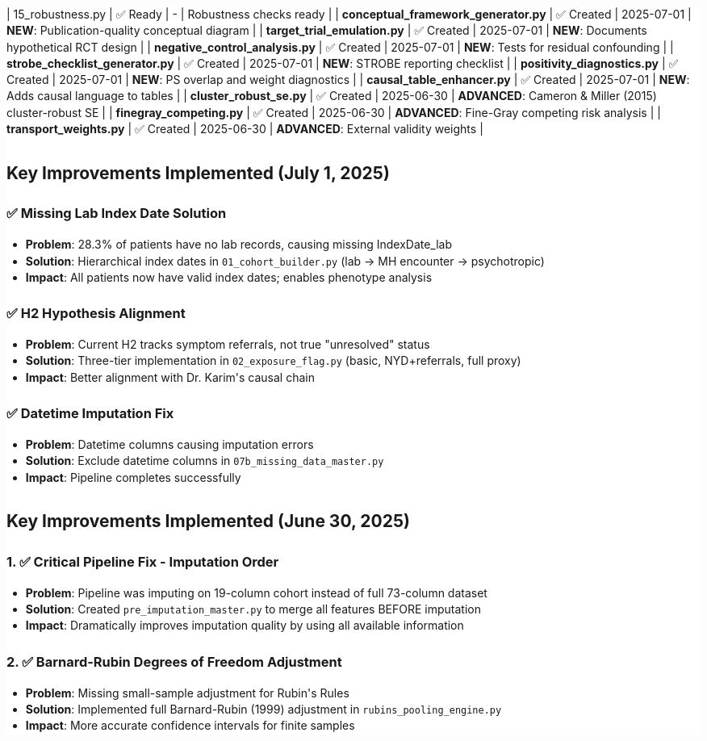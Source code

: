 | 15_robustness.py                   | ✅ Ready      | -            | Robustness checks ready |
| **conceptual_framework_generator.py** | ✅ Created  | 2025-07-01   | **NEW**: Publication-quality conceptual diagram |
| **target_trial_emulation.py**      | ✅ Created    | 2025-07-01   | **NEW**: Documents hypothetical RCT design |
| **negative_control_analysis.py**   | ✅ Created    | 2025-07-01   | **NEW**: Tests for residual confounding |
| **strobe_checklist_generator.py**  | ✅ Created    | 2025-07-01   | **NEW**: STROBE reporting checklist |
| **positivity_diagnostics.py**      | ✅ Created    | 2025-07-01   | **NEW**: PS overlap and weight diagnostics |
| **causal_table_enhancer.py**       | ✅ Created    | 2025-07-01   | **NEW**: Adds causal language to tables |
| **cluster_robust_se.py**           | ✅ Created    | 2025-06-30   | **ADVANCED**: Cameron & Miller (2015) cluster-robust SE |
| **finegray_competing.py**          | ✅ Created    | 2025-06-30   | **ADVANCED**: Fine-Gray competing risk analysis |
| **transport_weights.py**           | ✅ Created    | 2025-06-30   | **ADVANCED**: External validity weights |

## **Key Improvements Implemented (July 1, 2025)**

### ✅ **Missing Lab Index Date Solution**
- **Problem**: 28.3% of patients have no lab records, causing missing IndexDate_lab
- **Solution**: Hierarchical index dates in `01_cohort_builder.py` (lab → MH encounter → psychotropic)
- **Impact**: All patients now have valid index dates; enables phenotype analysis

### ✅ **H2 Hypothesis Alignment**
- **Problem**: Current H2 tracks symptom referrals, not true "unresolved" status
- **Solution**: Three-tier implementation in `02_exposure_flag.py` (basic, NYD+referrals, full proxy)
- **Impact**: Better alignment with Dr. Karim's causal chain

### ✅ **Datetime Imputation Fix**
- **Problem**: Datetime columns causing imputation errors
- **Solution**: Exclude datetime columns in `07b_missing_data_master.py`
- **Impact**: Pipeline completes successfully

## **Key Improvements Implemented (June 30, 2025)**

### 1. ✅ **Critical Pipeline Fix - Imputation Order**
- **Problem**: Pipeline was imputing on 19-column cohort instead of full 73-column dataset
- **Solution**: Created `pre_imputation_master.py` to merge all features BEFORE imputation
- **Impact**: Dramatically improves imputation quality by using all available information

### 2. ✅ **Barnard-Rubin Degrees of Freedom Adjustment**
- **Problem**: Missing small-sample adjustment for Rubin's Rules
- **Solution**: Implemented full Barnard-Rubin (1999) adjustment in `rubins_pooling_engine.py`
- **Impact**: More accurate confidence intervals for finite samples
